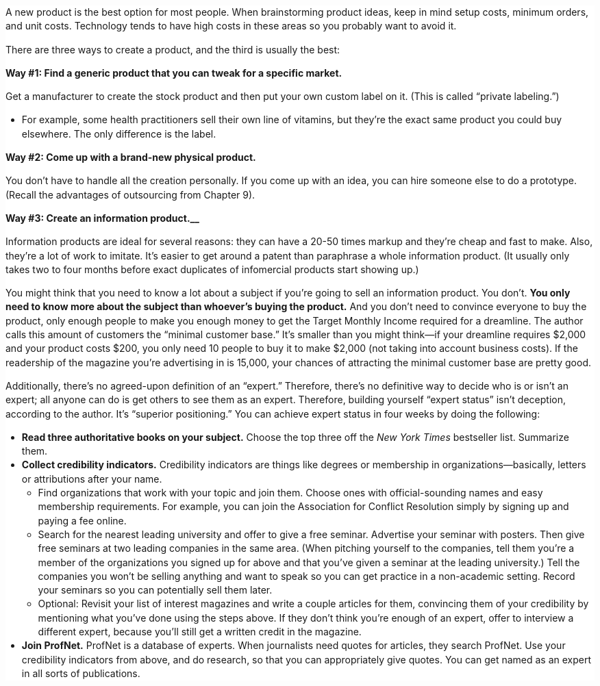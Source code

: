A new product is the best option for most people. When brainstorming product ideas, keep in mind setup costs, minimum orders, and unit costs. Technology tends to have high costs in these areas so you probably want to avoid it.

There are three ways to create a product, and the third is usually the best:

**Way #1: Find a generic product that you can tweak for a specific market.**

Get a manufacturer to create the stock product and then put your own custom label on it. (This is called “private labeling.”)

  * For example, some health practitioners sell their own line of vitamins, but they’re the exact same product you could buy elsewhere. The only difference is the label.



**Way #2: Come up with a brand-new physical product.**

You don’t have to handle all the creation personally. If you come up with an idea, you can hire someone else to do a prototype. (Recall the advantages of outsourcing from Chapter 9).

**Way #3: Create an information product.__**

Information products are ideal for several reasons: they can have a 20-50 times markup and they’re cheap and fast to make. Also, they’re a lot of work to imitate. It’s easier to get around a patent than paraphrase a whole information product. (It usually only takes two to four months before exact duplicates of infomercial products start showing up.)

You might think that you need to know a lot about a subject if you’re going to sell an information product. You don’t. **You only need to know more about the subject than whoever’s buying the product.** And you don’t need to convince everyone to buy the product, only enough people to make you enough money to get the Target Monthly Income required for a dreamline. The author calls this amount of customers the “minimal customer base.” It’s smaller than you might think—if your dreamline requires $2,000 and your product costs $200, you only need 10 people to buy it to make $2,000 (not taking into account business costs). If the readership of the magazine you’re advertising in is 15,000, your chances of attracting the minimal customer base are pretty good.

Additionally, there’s no agreed-upon definition of an “expert.” Therefore, there’s no definitive way to decide who is or isn’t an expert; all anyone can do is get others to see them as an expert. Therefore, building yourself “expert status” isn’t deception, according to the author. It’s “superior positioning.” You can achieve expert status in four weeks by doing the following:

  * **Read three authoritative books on your subject.** Choose the top three off the _New York Times_ bestseller list. Summarize them.
  * **Collect credibility indicators.** Credibility indicators are things like degrees or membership in organizations—basically, letters or attributions after your name. 
    * Find organizations that work with your topic and join them. Choose ones with official-sounding names and easy membership requirements. For example, you can join the Association for Conflict Resolution simply by signing up and paying a fee online.
    * Search for the nearest leading university and offer to give a free seminar. Advertise your seminar with posters. Then give free seminars at two leading companies in the same area. (When pitching yourself to the companies, tell them you’re a member of the organizations you signed up for above and that you’ve given a seminar at the leading university.) Tell the companies you won’t be selling anything and want to speak so you can get practice in a non-academic setting. Record your seminars so you can potentially sell them later.
    * Optional: Revisit your list of interest magazines and write a couple articles for them, convincing them of your credibility by mentioning what you’ve done using the steps above. If they don’t think you’re enough of an expert, offer to interview a different expert, because you’ll still get a written credit in the magazine.
  * **Join ProfNet.** ProfNet is a database of experts. When journalists need quotes for articles, they search ProfNet. Use your credibility indicators from above, and do research, so that you can appropriately give quotes. You can get named as an expert in all sorts of publications.
